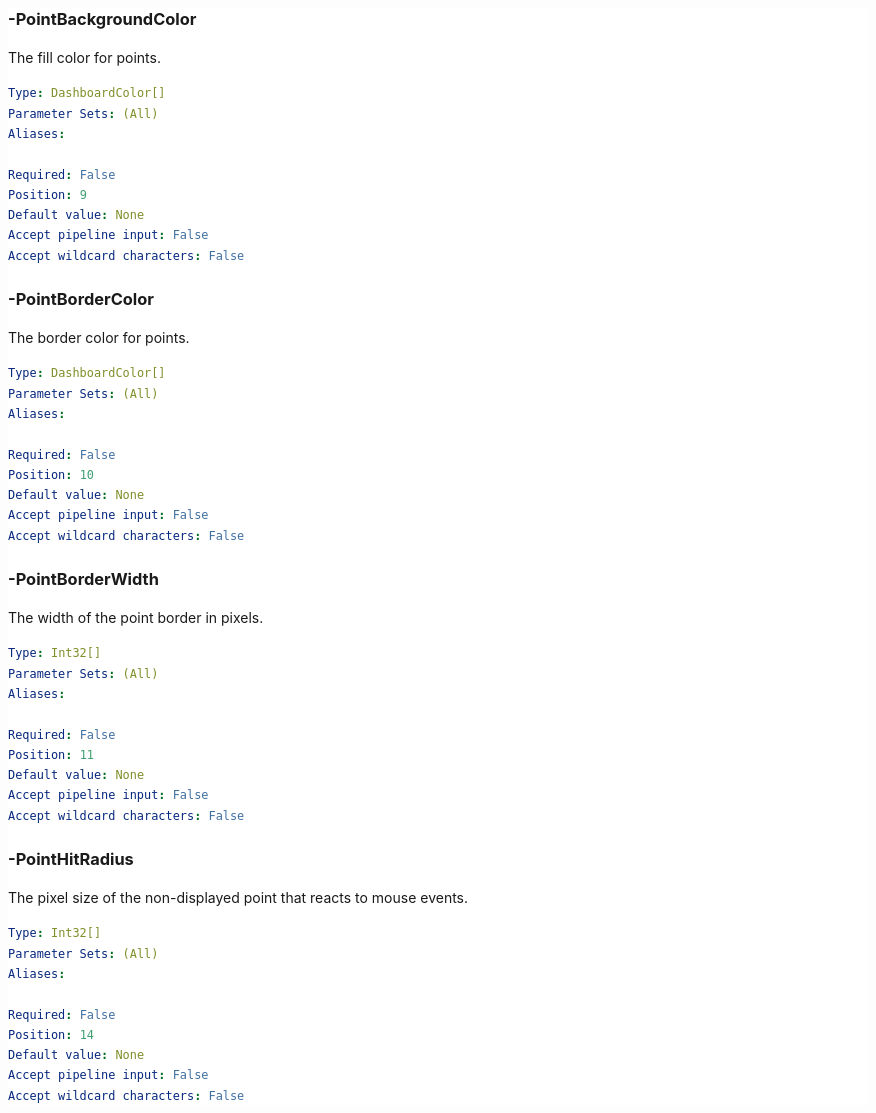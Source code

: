 ### -PointBackgroundColor
The fill color for points.

```yaml
Type: DashboardColor[]
Parameter Sets: (All)
Aliases: 

Required: False
Position: 9
Default value: None
Accept pipeline input: False
Accept wildcard characters: False
```

### -PointBorderColor
The border color for points.

```yaml
Type: DashboardColor[]
Parameter Sets: (All)
Aliases: 

Required: False
Position: 10
Default value: None
Accept pipeline input: False
Accept wildcard characters: False
```

### -PointBorderWidth
The width of the point border in pixels.

```yaml
Type: Int32[]
Parameter Sets: (All)
Aliases: 

Required: False
Position: 11
Default value: None
Accept pipeline input: False
Accept wildcard characters: False
```

### -PointHitRadius
The pixel size of the non-displayed point that reacts to mouse events.

```yaml
Type: Int32[]
Parameter Sets: (All)
Aliases: 

Required: False
Position: 14
Default value: None
Accept pipeline input: False
Accept wildcard characters: False
```
